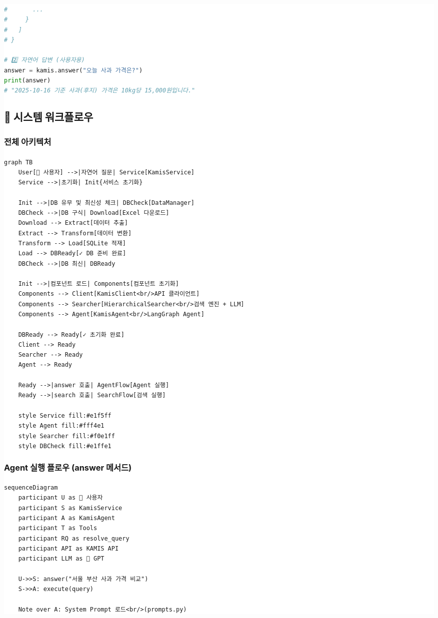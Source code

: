 ```python
#       ...
#     }
#   ]
# }

# 2️⃣ 자연어 답변 (사용자용)
answer = kamis.answer("오늘 사과 가격은?")
print(answer)
# "2025-10-16 기준 사과(후지) 가격은 10kg당 15,000원입니다."
```

## 🔄 시스템 워크플로우

### 전체 아키텍처

```mermaid
graph TB
    User[👤 사용자] -->|자연어 질문| Service[KamisService]
    Service -->|초기화| Init{서비스 초기화}
    
    Init -->|DB 유무 및 최신성 체크| DBCheck[DataManager]
    DBCheck -->|DB 구식| Download[Excel 다운로드]
    Download --> Extract[데이터 추출]
    Extract --> Transform[데이터 변환]
    Transform --> Load[SQLite 적재]
    Load --> DBReady[✓ DB 준비 완료]
    DBCheck -->|DB 최신| DBReady
    
    Init -->|컴포넌트 로드| Components[컴포넌트 초기화]
    Components --> Client[KamisClient<br/>API 클라이언트]
    Components --> Searcher[HierarchicalSearcher<br/>검색 엔진 + LLM]
    Components --> Agent[KamisAgent<br/>LangGraph Agent]
    
    DBReady --> Ready[✓ 초기화 완료]
    Client --> Ready
    Searcher --> Ready
    Agent --> Ready
    
    Ready -->|answer 호출| AgentFlow[Agent 실행]
    Ready -->|search 호출| SearchFlow[검색 실행]
    
    style Service fill:#e1f5ff
    style Agent fill:#fff4e1
    style Searcher fill:#f0e1ff
    style DBCheck fill:#e1ffe1
```

### Agent 실행 플로우 (answer 메서드)

```mermaid
sequenceDiagram
    participant U as 👤 사용자
    participant S as KamisService
    participant A as KamisAgent
    participant T as Tools
    participant RQ as resolve_query
    participant API as KAMIS API
    participant LLM as 🤖 GPT

    U->>S: answer("서울 부산 사과 가격 비교")
    S->>A: execute(query)
    
    Note over A: System Prompt 로드<br/>(prompts.py)
```